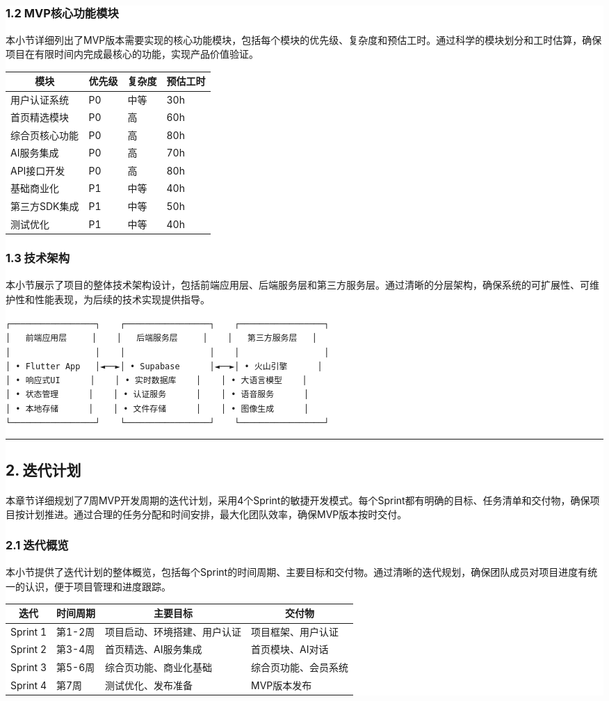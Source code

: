 ### 1.2 MVP核心功能模块

本小节详细列出了MVP版本需要实现的核心功能模块，包括每个模块的优先级、复杂度和预估工时。通过科学的模块划分和工时估算，确保项目在有限时间内完成最核心的功能，实现产品价值验证。

| 模块 | 优先级 | 复杂度 | 预估工时 |
|------|--------|--------|----------|
| 用户认证系统 | P0 | 中等 | 30h |
| 首页精选模块 | P0 | 高 | 60h |
| 综合页核心功能 | P0 | 高 | 80h |
| AI服务集成 | P0 | 高 | 70h |
| API接口开发 | P0 | 高 | 80h |
| 基础商业化 | P1 | 中等 | 40h |
| 第三方SDK集成 | P1 | 中等 | 50h |
| 测试优化 | P1 | 中等 | 40h |

### 1.3 技术架构

本小节展示了项目的整体技术架构设计，包括前端应用层、后端服务层和第三方服务层。通过清晰的分层架构，确保系统的可扩展性、可维护性和性能表现，为后续的技术实现提供指导。

```
┌─────────────────┐    ┌─────────────────┐    ┌─────────────────┐
│   前端应用层     │    │   后端服务层     │    │   第三方服务层   │
│                 │    │                 │    │                 │
│ • Flutter App   │◄──►│ • Supabase      │◄──►│ • 火山引擎      │
│ • 响应式UI      │    │ • 实时数据库    │    │ • 大语言模型    │
│ • 状态管理      │    │ • 认证服务      │    │ • 语音服务      │
│ • 本地存储      │    │ • 文件存储      │    │ • 图像生成      │
└─────────────────┘    └─────────────────┘    └─────────────────┘
```

---

## 2. 迭代计划

本章节详细规划了7周MVP开发周期的迭代计划，采用4个Sprint的敏捷开发模式。每个Sprint都有明确的目标、任务清单和交付物，确保项目按计划推进。通过合理的任务分配和时间安排，最大化团队效率，确保MVP版本按时交付。

### 2.1 迭代概览

本小节提供了迭代计划的整体概览，包括每个Sprint的时间周期、主要目标和交付物。通过清晰的迭代规划，确保团队成员对项目进度有统一的认识，便于项目管理和进度跟踪。

| 迭代 | 时间周期 | 主要目标 | 交付物 |
|------|----------|----------|--------|
| Sprint 1 | 第1-2周 | 项目启动、环境搭建、用户认证 | 项目框架、用户认证 |
| Sprint 2 | 第3-4周 | 首页精选、AI服务集成 | 首页模块、AI对话 |
| Sprint 3 | 第5-6周 | 综合页功能、商业化基础 | 综合页功能、会员系统 |
| Sprint 4 | 第7周 | 测试优化、发布准备 | MVP版本发布 |
